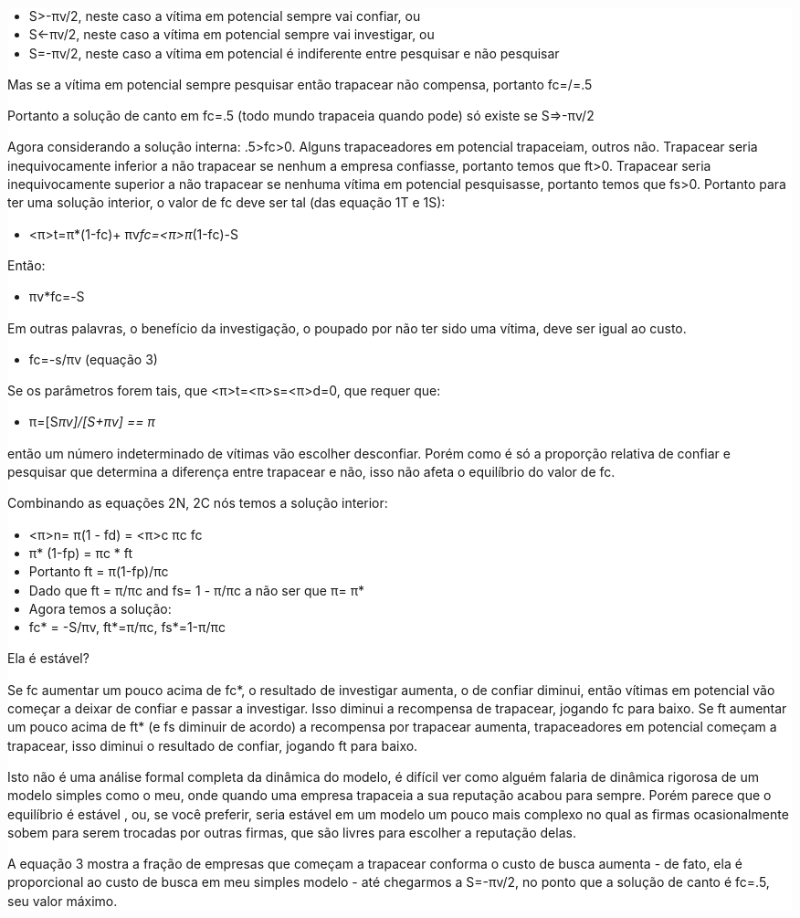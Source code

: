 *   S>-πv/2, neste caso a vítima em potencial sempre vai confiar, ou
*   S<-πv/2, neste caso a vítima em potencial sempre vai investigar, ou
*   S=-πv/2, neste caso a vítima em potencial é indiferente entre pesquisar e não pesquisar

Mas se a vítima em potencial sempre pesquisar então trapacear não compensa, portanto fc=/=.5

Portanto a solução de canto em fc=.5 (todo mundo trapaceia quando pode) só existe se S=>-πv/2

Agora considerando a solução interna: .5>fc>0\. Alguns trapaceadores em potencial trapaceiam, outros não. Trapacear seria inequivocamente inferior a não trapacear se nenhum a empresa confiasse, portanto temos que ft>0\. Trapacear seria inequivocamente superior a não trapacear se nenhuma vítima em potencial pesquisasse, portanto temos que fs>0\. Portanto para ter uma solução interior, o valor de fc deve ser tal (das equação 1T e 1S):

*   <π>t=π*(1-fc)+ πv*fc=<π>π*(1-fc)-S

Então:

*   πv*fc=-S

Em outras palavras, o benefício da investigação, o poupado por não ter sido uma vítima, deve ser igual ao custo.

*   fc=-s/πv (equação 3)

Se os parâmetros forem tais, que <π>t=<π>s=<π>d=0, que requer que:

*   π=[S*πv]/[S+πv] == π*

então um número indeterminado de vítimas vão escolher desconfiar. Porém como é só a proporção relativa de confiar e pesquisar que determina a diferença entre trapacear e não, isso não afeta o equilíbrio do valor de fc.

Combinando as equações 2N, 2C nós temos a solução interior:

*   <π>n= π(1 - fd) = <π>c πc fc
*   π* (1-fp) = πc * ft
*   Portanto ft = π(1-fp)/πc
*   Dado que ft = π/πc and fs= 1 - π/πc a não ser que π= π*
*   Agora temos a solução:
*   fc* = -S/πv, ft*=π/πc, fs*=1-π/πc

Ela é estável?

Se fc aumentar um pouco acima de fc*, o resultado de investigar aumenta, o de confiar diminui, então vítimas em potencial vão começar a deixar de confiar e passar a investigar. Isso diminui a recompensa de trapacear, jogando fc para baixo. Se ft aumentar um pouco acima de ft* (e fs diminuir de acordo) a recompensa por trapacear aumenta, trapaceadores em potencial começam a trapacear, isso diminui o resultado de confiar, jogando ft para baixo.

Isto não é uma análise formal completa da dinâmica do modelo, é difícil ver como alguém falaria de dinâmica rigorosa de um modelo simples como o meu, onde quando uma empresa trapaceia a sua reputação acabou para sempre. Porém parece que o equilíbrio é estável , ou, se você preferir, seria estável em um modelo um pouco mais complexo no qual as firmas ocasionalmente sobem para serem trocadas por outras firmas, que são livres para escolher a reputação delas.

A equação 3 mostra a fração de empresas que começam a trapacear conforma o custo de busca aumenta - de fato, ela é proporcional ao custo de busca em meu simples modelo - até chegarmos a S=-πv/2, no ponto que a solução de canto é fc=.5, seu valor máximo.
